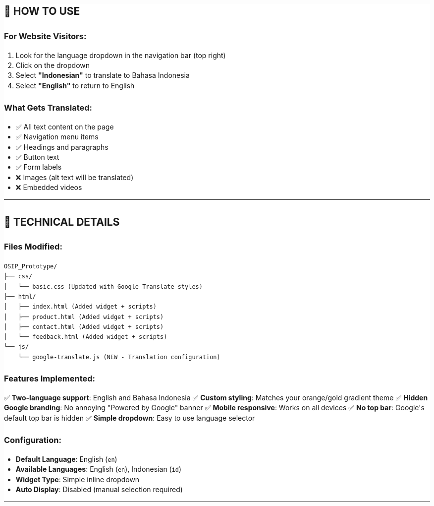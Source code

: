 
## 🎯 HOW TO USE

### For Website Visitors:
1. Look for the language dropdown in the navigation bar (top right)
2. Click on the dropdown
3. Select **"Indonesian"** to translate to Bahasa Indonesia
4. Select **"English"** to return to English

### What Gets Translated:
- ✅ All text content on the page
- ✅ Navigation menu items
- ✅ Headings and paragraphs
- ✅ Button text
- ✅ Form labels
- ❌ Images (alt text will be translated)
- ❌ Embedded videos

---

## 🔧 TECHNICAL DETAILS

### Files Modified:
```
OSIP_Prototype/
├── css/
│   └── basic.css (Updated with Google Translate styles)
├── html/
│   ├── index.html (Added widget + scripts)
│   ├── product.html (Added widget + scripts)
│   ├── contact.html (Added widget + scripts)
│   └── feedback.html (Added widget + scripts)
└── js/
    └── google-translate.js (NEW - Translation configuration)
```

### Features Implemented:
✅ **Two-language support**: English and Bahasa Indonesia
✅ **Custom styling**: Matches your orange/gold gradient theme
✅ **Hidden Google branding**: No annoying "Powered by Google" banner
✅ **Mobile responsive**: Works on all devices
✅ **No top bar**: Google's default top bar is hidden
✅ **Simple dropdown**: Easy to use language selector

### Configuration:
- **Default Language**: English (`en`)
- **Available Languages**: English (`en`), Indonesian (`id`)
- **Widget Type**: Simple inline dropdown
- **Auto Display**: Disabled (manual selection required)

---